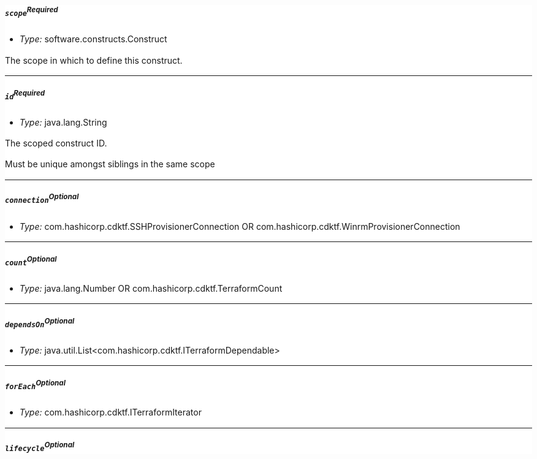 
##### `scope`<sup>Required</sup> <a name="scope" id="@cdktf/provider-hcp.dataHcpServicePrincipal.DataHcpServicePrincipal.Initializer.parameter.scope"></a>

- *Type:* software.constructs.Construct

The scope in which to define this construct.

---

##### `id`<sup>Required</sup> <a name="id" id="@cdktf/provider-hcp.dataHcpServicePrincipal.DataHcpServicePrincipal.Initializer.parameter.id"></a>

- *Type:* java.lang.String

The scoped construct ID.

Must be unique amongst siblings in the same scope

---

##### `connection`<sup>Optional</sup> <a name="connection" id="@cdktf/provider-hcp.dataHcpServicePrincipal.DataHcpServicePrincipal.Initializer.parameter.connection"></a>

- *Type:* com.hashicorp.cdktf.SSHProvisionerConnection OR com.hashicorp.cdktf.WinrmProvisionerConnection

---

##### `count`<sup>Optional</sup> <a name="count" id="@cdktf/provider-hcp.dataHcpServicePrincipal.DataHcpServicePrincipal.Initializer.parameter.count"></a>

- *Type:* java.lang.Number OR com.hashicorp.cdktf.TerraformCount

---

##### `dependsOn`<sup>Optional</sup> <a name="dependsOn" id="@cdktf/provider-hcp.dataHcpServicePrincipal.DataHcpServicePrincipal.Initializer.parameter.dependsOn"></a>

- *Type:* java.util.List<com.hashicorp.cdktf.ITerraformDependable>

---

##### `forEach`<sup>Optional</sup> <a name="forEach" id="@cdktf/provider-hcp.dataHcpServicePrincipal.DataHcpServicePrincipal.Initializer.parameter.forEach"></a>

- *Type:* com.hashicorp.cdktf.ITerraformIterator

---

##### `lifecycle`<sup>Optional</sup> <a name="lifecycle" id="@cdktf/provider-hcp.dataHcpServicePrincipal.DataHcpServicePrincipal.Initializer.parameter.lifecycle"></a>

